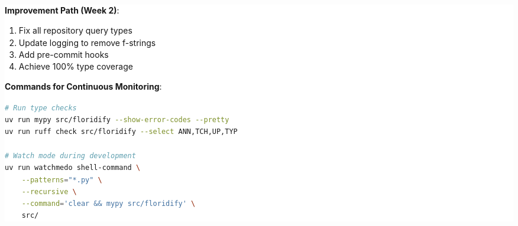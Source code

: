 **Improvement Path (Week 2)**:
1. Fix all repository query types
2. Update logging to remove f-strings
3. Add pre-commit hooks
4. Achieve 100% type coverage

**Commands for Continuous Monitoring**:
```bash
# Run type checks
uv run mypy src/floridify --show-error-codes --pretty
uv run ruff check src/floridify --select ANN,TCH,UP,TYP

# Watch mode during development
uv run watchmedo shell-command \
    --patterns="*.py" \
    --recursive \
    --command='clear && mypy src/floridify' \
    src/
```